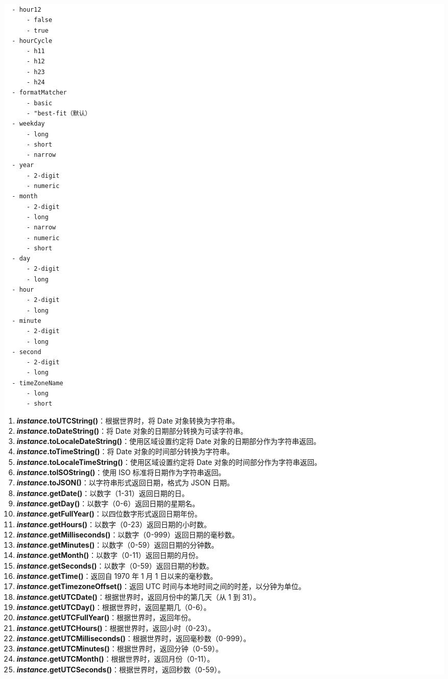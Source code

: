       - hour12
          - false
          - true
      - hourCycle
          - h11
          - h12
          - h23
          - h24
      - formatMatcher
          - basic
          - "best-fit（默认）
      - weekday
          - long
          - short
          - narrow
      - year
          - 2-digit
          - numeric
      - month
          - 2-digit
          - long
          - narrow
          - numeric
          - short
      - day
          - 2-digit
          - long
      - hour
          - 2-digit
          - long
      - minute
          - 2-digit
          - long
      - second
          - 2-digit
          - long
      - timeZoneName
          - long
          - short
1. ***instance*.toUTCString()**：根据世界时，将 Date 对象转换为字符串。
1. ***instance*.toDateString()**：将 Date 对象的日期部分转换为可读字符串。
1. ***instance*.toLocaleDateString()**：使用区域设置约定将 Date 对象的日期部分作为字符串返回。
1. ***instance*.toTimeString()**：将 Date 对象的时间部分转换为字符串。
1. ***instance*.toLocaleTimeString()**：使用区域设置约定将 Date 对象的时间部分作为字符串返回。
1. ***instance*.toISOString()**：使用 ISO 标准将日期作为字符串返回。
1. ***instance*.toJSON()**：以字符串形式返回日期，格式为 JSON 日期。
1. ***instance*.getDate()**：以数字（1-31）返回日期的日。
1. ***instance*.getDay()**：以数字（0-6）返回日期的星期名。
1. ***instance*.getFullYear()**：以四位数字形式返回日期年份。
1. ***instance*.getHours()**：以数字（0-23）返回日期的小时数。
1. ***instance*.getMilliseconds()**：以数字（0-999）返回日期的毫秒数。
1. ***instance*.getMinutes()**：以数字（0-59）返回日期的分钟数。
1. ***instance*.getMonth()**：以数字（0-11）返回日期的月份。
1. ***instance*.getSeconds()**：以数字（0-59）返回日期的秒数。
1. ***instance*.getTime()**：返回自 1970 年 1 月 1 日以来的毫秒数。
1. ***instance*.getTimezoneOffset()**：返回 UTC 时间与本地时间之间的时差，以分钟为单位。
1. ***instance*.getUTCDate()**：根据世界时，返回月份中的第几天（从 1 到 31）。
1. ***instance*.getUTCDay()**：根据世界时，返回星期几（0-6）。
1. ***instance*.getUTCFullYear()**：根据世界时，返回年份。
1. ***instance*.getUTCHours()**：根据世界时，返回小时（0-23）。
1. ***instance*.getUTCMilliseconds()**：根据世界时，返回毫秒数（0-999）。
1. ***instance*.getUTCMinutes()**：根据世界时，返回分钟（0-59）。
1. ***instance*.getUTCMonth()**：根据世界时，返回月份（0-11）。
1. ***instance*.getUTCSeconds()**：根据世界时，返回秒数（0-59）。